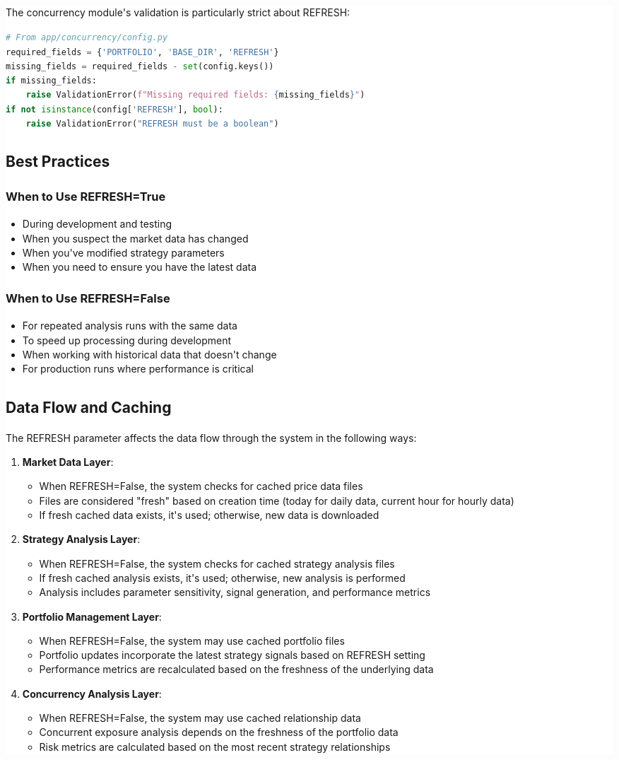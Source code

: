 The concurrency module's validation is particularly strict about REFRESH:

```python
# From app/concurrency/config.py
required_fields = {'PORTFOLIO', 'BASE_DIR', 'REFRESH'}
missing_fields = required_fields - set(config.keys())
if missing_fields:
    raise ValidationError(f"Missing required fields: {missing_fields}")
if not isinstance(config['REFRESH'], bool):
    raise ValidationError("REFRESH must be a boolean")
```

## Best Practices

### When to Use REFRESH=True

- During development and testing
- When you suspect the market data has changed
- When you've modified strategy parameters
- When you need to ensure you have the latest data

### When to Use REFRESH=False

- For repeated analysis runs with the same data
- To speed up processing during development
- When working with historical data that doesn't change
- For production runs where performance is critical

## Data Flow and Caching

The REFRESH parameter affects the data flow through the system in the following ways:

1. **Market Data Layer**:

   - When REFRESH=False, the system checks for cached price data files
   - Files are considered "fresh" based on creation time (today for daily data, current hour for hourly data)
   - If fresh cached data exists, it's used; otherwise, new data is downloaded

2. **Strategy Analysis Layer**:

   - When REFRESH=False, the system checks for cached strategy analysis files
   - If fresh cached analysis exists, it's used; otherwise, new analysis is performed
   - Analysis includes parameter sensitivity, signal generation, and performance metrics

3. **Portfolio Management Layer**:

   - When REFRESH=False, the system may use cached portfolio files
   - Portfolio updates incorporate the latest strategy signals based on REFRESH setting
   - Performance metrics are recalculated based on the freshness of the underlying data

4. **Concurrency Analysis Layer**:
   - When REFRESH=False, the system may use cached relationship data
   - Concurrent exposure analysis depends on the freshness of the portfolio data
   - Risk metrics are calculated based on the most recent strategy relationships
